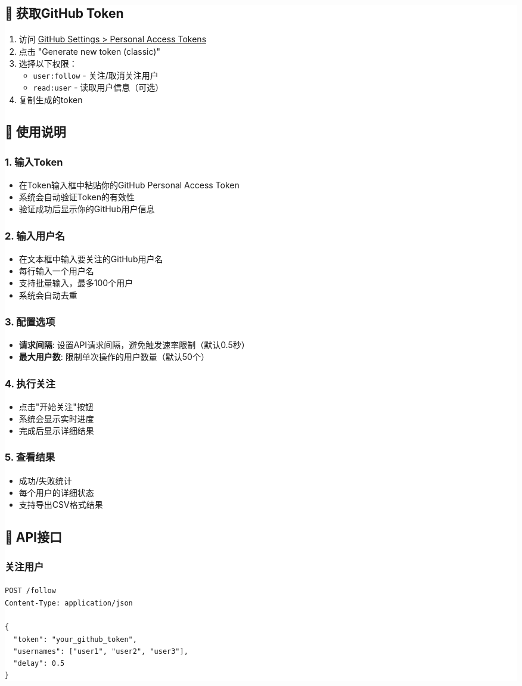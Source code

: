 ## 🔑 获取GitHub Token

1. 访问 [GitHub Settings > Personal Access Tokens](https://github.com/settings/tokens)
2. 点击 "Generate new token (classic)"
3. 选择以下权限：
   - `user:follow` - 关注/取消关注用户
   - `read:user` - 读取用户信息（可选）
4. 复制生成的token

## 📖 使用说明

### 1. 输入Token
- 在Token输入框中粘贴你的GitHub Personal Access Token
- 系统会自动验证Token的有效性
- 验证成功后显示你的GitHub用户信息

### 2. 输入用户名
- 在文本框中输入要关注的GitHub用户名
- 每行输入一个用户名
- 支持批量输入，最多100个用户
- 系统会自动去重

### 3. 配置选项
- **请求间隔**: 设置API请求间隔，避免触发速率限制（默认0.5秒）
- **最大用户数**: 限制单次操作的用户数量（默认50个）

### 4. 执行关注
- 点击"开始关注"按钮
- 系统会显示实时进度
- 完成后显示详细结果

### 5. 查看结果
- 成功/失败统计
- 每个用户的详细状态
- 支持导出CSV格式结果

## 🔧 API接口

### 关注用户
```http
POST /follow
Content-Type: application/json

{
  "token": "your_github_token",
  "usernames": ["user1", "user2", "user3"],
  "delay": 0.5
}
```

